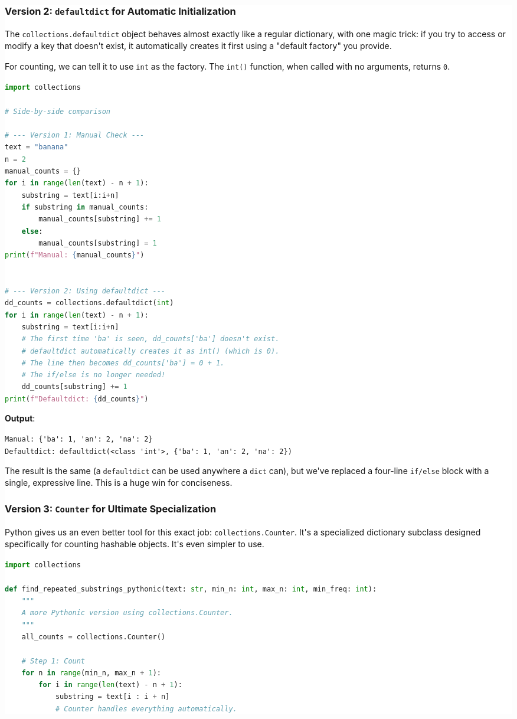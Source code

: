 ### Version 2: `defaultdict` for Automatic Initialization

The `collections.defaultdict` object behaves almost exactly like a regular dictionary, with one magic trick: if you try to access or modify a key that doesn't exist, it automatically creates it first using a "default factory" you provide.

For counting, we can tell it to use `int` as the factory. The `int()` function, when called with no arguments, returns `0`.

```python
import collections

# Side-by-side comparison

# --- Version 1: Manual Check ---
text = "banana"
n = 2
manual_counts = {}
for i in range(len(text) - n + 1):
    substring = text[i:i+n]
    if substring in manual_counts:
        manual_counts[substring] += 1
    else:
        manual_counts[substring] = 1
print(f"Manual: {manual_counts}")


# --- Version 2: Using defaultdict ---
dd_counts = collections.defaultdict(int)
for i in range(len(text) - n + 1):
    substring = text[i:i+n]
    # The first time 'ba' is seen, dd_counts['ba'] doesn't exist.
    # defaultdict automatically creates it as int() (which is 0).
    # The line then becomes dd_counts['ba'] = 0 + 1.
    # The if/else is no longer needed!
    dd_counts[substring] += 1
print(f"Defaultdict: {dd_counts}")
```

**Output**:
```
Manual: {'ba': 1, 'an': 2, 'na': 2}
Defaultdict: defaultdict(<class 'int'>, {'ba': 1, 'an': 2, 'na': 2})
```
The result is the same (a `defaultdict` can be used anywhere a `dict` can), but we've replaced a four-line `if/else` block with a single, expressive line. This is a huge win for conciseness.

### Version 3: `Counter` for Ultimate Specialization

Python gives us an even better tool for this exact job: `collections.Counter`. It's a specialized dictionary subclass designed specifically for counting hashable objects. It's even simpler to use.

```python
import collections

def find_repeated_substrings_pythonic(text: str, min_n: int, max_n: int, min_freq: int):
    """
    A more Pythonic version using collections.Counter.
    """
    all_counts = collections.Counter()
    
    # Step 1: Count
    for n in range(min_n, max_n + 1):
        for i in range(len(text) - n + 1):
            substring = text[i : i + n]
            # Counter handles everything automatically.
```
